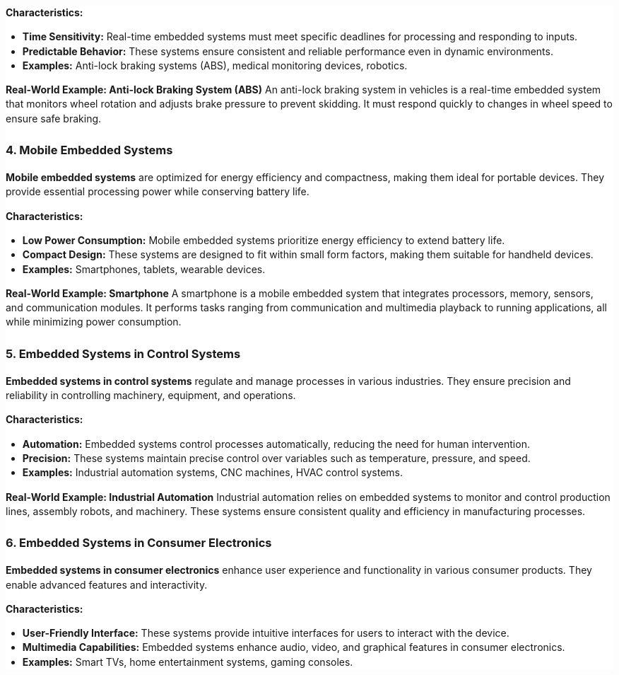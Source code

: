 **Characteristics:**
- **Time Sensitivity:** Real-time embedded systems must meet specific deadlines for processing and responding to inputs.
- **Predictable Behavior:** These systems ensure consistent and reliable performance even in dynamic environments.
- **Examples:** Anti-lock braking systems (ABS), medical monitoring devices, robotics.

**Real-World Example: Anti-lock Braking System (ABS)**
An anti-lock braking system in vehicles is a real-time embedded system that monitors wheel rotation and adjusts brake pressure to prevent skidding. It must respond quickly to changes in wheel speed to ensure safe braking.

### 4. Mobile Embedded Systems

**Mobile embedded systems** are optimized for energy efficiency and compactness, making them ideal for portable devices. They provide essential processing power while conserving battery life.

**Characteristics:**
- **Low Power Consumption:** Mobile embedded systems prioritize energy efficiency to extend battery life.
- **Compact Design:** These systems are designed to fit within small form factors, making them suitable for handheld devices.
- **Examples:** Smartphones, tablets, wearable devices.

**Real-World Example: Smartphone**
A smartphone is a mobile embedded system that integrates processors, memory, sensors, and communication modules. It performs tasks ranging from communication and multimedia playback to running applications, all while minimizing power consumption.

### 5. Embedded Systems in Control Systems

**Embedded systems in control systems** regulate and manage processes in various industries. They ensure precision and reliability in controlling machinery, equipment, and operations.

**Characteristics:**
- **Automation:** Embedded systems control processes automatically, reducing the need for human intervention.
- **Precision:** These systems maintain precise control over variables such as temperature, pressure, and speed.
- **Examples:** Industrial automation systems, CNC machines, HVAC control systems.

**Real-World Example: Industrial Automation**
Industrial automation relies on embedded systems to monitor and control production lines, assembly robots, and machinery. These systems ensure consistent quality and efficiency in manufacturing processes.

### 6. Embedded Systems in Consumer Electronics

**Embedded systems in consumer electronics** enhance user experience and functionality in various consumer products. They enable advanced features and interactivity.

**Characteristics:**
- **User-Friendly Interface:** These systems provide intuitive interfaces for users to interact with the device.
- **Multimedia Capabilities:** Embedded systems enhance audio, video, and graphical features in consumer electronics.
- **Examples:** Smart TVs, home entertainment systems, gaming consoles.

